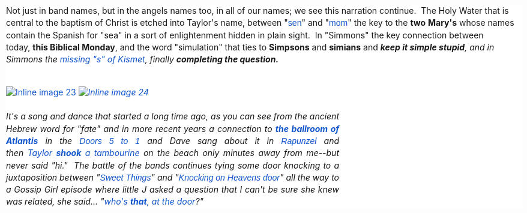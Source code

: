 Not just in band names, but in the angels names too, in all of our names; we see this narration continue.&nbsp; The Holy Water that is central to the baptism of Christ is etched into Taylor's name, between "<a data-saferedirecturl="https://www.google.com/url?hl=en&amp;q=http://sfromthemachine.org&amp;source=gmail&amp;ust=1504010678602000&amp;usg=AFQjCNEoDcNg8G4WvpsFFpepn7Qkp3g6Cw" href="./2017-06-09-its-not-game-ive-got-no-game-win.html" style="color: #1155cc; text-decoration-line: none;" target="_blank"><span style='font-family: "arial black" , sans-serif;'>sen</span></a>" and "<a data-saferedirecturl="https://www.google.com/url?hl=en&amp;q=http://sob.reallyhim.com&amp;source=gmail&amp;ust=1504010678602000&amp;usg=AFQjCNEagf3YsCnivKbAnk-zYJkt0rSm5g" href="./BIANCA.html" style="color: #1155cc; text-decoration-line: none;" target="_blank"><span style='font-family: "arial black" , sans-serif;'>mom</span></a>" the key to the&nbsp;<b>two</b>&nbsp;<b>Mary's</b>&nbsp;whose names contain the Spanish for "sea" in a sort of enlightenment hidden in plain sight.&nbsp; In "Simmons" the key connection between today,&nbsp;<b>this Biblical Monday</b>, and the word "simulation" that ties to&nbsp;<b>Simpsons</b>&nbsp;and&nbsp;<b>simians</b>&nbsp;and&nbsp;<i><b>keep it simple stupid</b>, and in Simmons the&nbsp;<a data-saferedirecturl="https://www.google.com/url?hl=en&amp;q=http://uni.reallyhim.com&amp;source=gmail&amp;ust=1504010678602000&amp;usg=AFQjCNGXzcKADaO2irabK4COTJVakbIeUg" href="./2017-06-08-kismet-kiss-me-taylor.html" style="color: #1155cc; text-decoration-line: none;" target="_blank">missing "s" of Kismet</a>, finally&nbsp;<b>completing the question.</b></i></div>
<div style="text-align: justify; width: 555px;">
<i><b><br /></b></i></div>
<div style="width: 555px;">
<a data-saferedirecturl="https://www.google.com/url?hl=en&amp;q=http://uni.reallyhim.com/&amp;source=gmail&amp;ust=1504010678602000&amp;usg=AFQjCNHVH-vLEHTvWXszC_6Pj4lua48xCQ" href="./2017-06-08-kismet-kiss-me-taylor.html" style="color: #1155cc; text-decoration-line: none;" target="_blank"><img alt="Inline image 23" height="164" src="reqs/matchbox20.bitbucket.io/EUREKA_files/saved_resource(25)" style="border: 0px; margin-right: 0px;" width="358" /></a>&nbsp;<i><a data-saferedirecturl="https://www.google.com/url?hl=en&amp;q=http://uni.reallyhim.com&amp;source=gmail&amp;ust=1504010678602000&amp;usg=AFQjCNGXzcKADaO2irabK4COTJVakbIeUg" href="./2017-06-08-kismet-kiss-me-taylor.html" style="color: #1155cc; text-decoration-line: none;" target="_blank"><img alt="Inline image 24" height="164" src="reqs/matchbox20.bitbucket.io/EUREKA_files/saved_resource(26)" style="border: 0px; margin-right: 0px;" width="176" /></a><b><br /></b></i></div>
<div style="text-align: justify; width: 555px;">
<i><br /></i></div>
<div style="text-align: justify; width: 555px;">
<i>It's a song and dance that started a long time ago, as you can see from the ancient Hebrew word for "fate" and in more recent years a connection to&nbsp;<b><a data-saferedirecturl="https://www.google.com/url?hl=en&amp;q=http://ironclad.lamc.la&amp;source=gmail&amp;ust=1504010678602000&amp;usg=AFQjCNEeB2CfxTaO7jIgNIre4JKPbx5aZQ" href="./ADAMSROD.html" style="color: #1155cc; text-decoration-line: none;" target="_blank">the ballroom of Atlantis</a></b>&nbsp;in the&nbsp;<a data-saferedirecturl="https://www.google.com/url?hl=en&amp;q=https://www.youtube.com/watch?v%3DP2LT5qQo2Qo&amp;source=gmail&amp;ust=1504010678602000&amp;usg=AFQjCNEJ9eYeZ9-Db9Ry2iOMNmPlYNwRDQ" href="https://www.youtube.com/watch?v=P2LT5qQo2Qo" style="color: #1155cc; text-decoration-line: none;" target="_blank"><span style='font-family: "arial narrow" , sans-serif;'>Doors 5 to 1</span></a>&nbsp;and Dave sang about it in&nbsp;<a data-saferedirecturl="https://www.google.com/url?hl=en&amp;q=https://www.youtube.com/watch?v%3Diwj3bYAclqg&amp;source=gmail&amp;ust=1504010678602000&amp;usg=AFQjCNELugdOXwngAMyOpivT41wY4NVs0g" href="https://www.youtube.com/watch?v=iwj3bYAclqg" style="color: #1155cc; text-decoration-line: none;" target="_blank"><span style='font-family: "arial narrow" , sans-serif;'>Rapunzel</span></a>&nbsp;and then&nbsp;<a data-saferedirecturl="https://www.google.com/url?hl=en&amp;q=http://sign.lamc.la&amp;source=gmail&amp;ust=1504010678602000&amp;usg=AFQjCNHXy67wBX2VrpbBpawq-XDo3XKPIw" href="https://www.youtube.com/watch?v=AevgjKPDgfM&amp;feature=youtu.be" style="color: #1155cc; text-decoration-line: none;" target="_blank">Taylor&nbsp;<b>shook</b>&nbsp;a tambourine</a>&nbsp;on the beach only minutes away from me--but never said "hi." &nbsp;The battle of the bands continues tying some door knocking to a juxtaposition&nbsp;between "<a data-saferedirecturl="https://www.google.com/url?hl=en&amp;q=https://www.youtube.com/watch?v%3Db-YaNMD6VuI&amp;source=gmail&amp;ust=1504010678602000&amp;usg=AFQjCNFg2H2dTj56FzGH1f4uzmhlrTAPBA" href="https://www.youtube.com/watch?v=b-YaNMD6VuI" style="color: #1155cc; text-decoration-line: none;" target="_blank"><span style='font-family: "arial narrow" , sans-serif;'>Sweet Things</span></a>" and "<span style='font-family: "arial narrow" , sans-serif;'><a data-saferedirecturl="https://www.google.com/url?hl=en&amp;q=https://www.youtube.com/watch?v%3DgazW7MOqHzQ&amp;source=gmail&amp;ust=1504010678602000&amp;usg=AFQjCNFt_F0hnwID3pniAiq9BI59uqwo_w" href="https://www.youtube.com/watch?v=gazW7MOqHzQ" style="color: #1155cc; font-family: arial, sans-serif; text-decoration-line: none;" target="_blank">Knocking on Heavens door</a></span>" all the way to a Gossip Girl episode where little J asked a question that I can't be sure she knew was related, she said... "<a data-saferedirecturl="https://www.google.com/url?hl=en&amp;q=http://almost.lamc.la&amp;source=gmail&amp;ust=1504010678602000&amp;usg=AFQjCNG0HAB7XBuA-ywMJLZctHhZBa52OA" href="https://www.youtube.com/watch?v=tXc4jgUJEko" style="color: #1155cc; text-decoration-line: none;" target="_blank">who's&nbsp;<b>that</b>, at the door</a>?"</i></div>